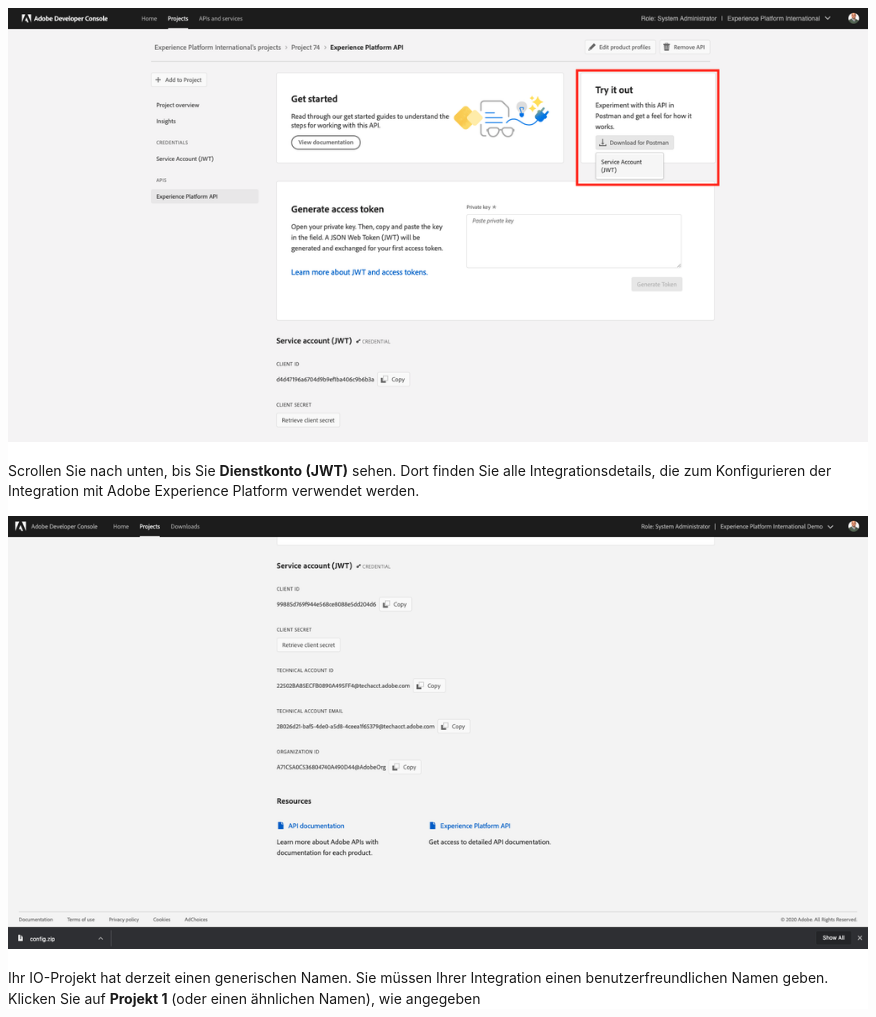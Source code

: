 ![Adobe I/O Neue Integration](./images/iopm.png)

Scrollen Sie nach unten, bis Sie **Dienstkonto (JWT)** sehen. Dort finden Sie alle Integrationsdetails, die zum Konfigurieren der Integration mit Adobe Experience Platform verwendet werden.

![Adobe I/O Neue Integration](./images/api12.png)

Ihr IO-Projekt hat derzeit einen generischen Namen. Sie müssen Ihrer Integration einen benutzerfreundlichen Namen geben. Klicken Sie auf **Projekt 1** (oder einen ähnlichen Namen), wie angegeben
